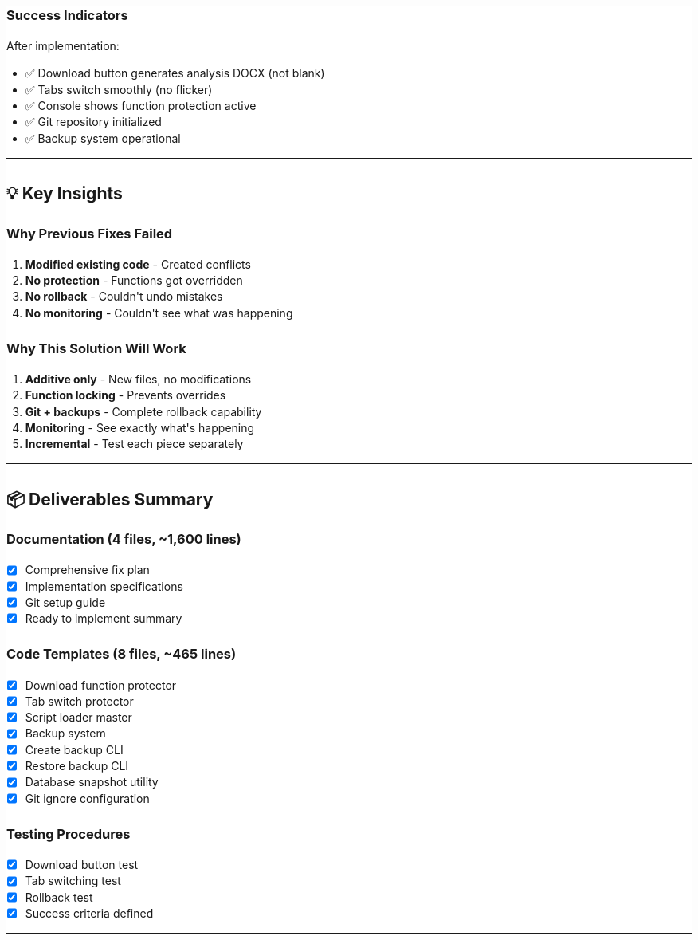 
### Success Indicators

After implementation:
- ✅ Download button generates analysis DOCX (not blank)
- ✅ Tabs switch smoothly (no flicker)
- ✅ Console shows function protection active
- ✅ Git repository initialized
- ✅ Backup system operational

---

## 💡 Key Insights

### Why Previous Fixes Failed

1. **Modified existing code** - Created conflicts
2. **No protection** - Functions got overridden
3. **No rollback** - Couldn't undo mistakes
4. **No monitoring** - Couldn't see what was happening

### Why This Solution Will Work

1. **Additive only** - New files, no modifications
2. **Function locking** - Prevents overrides
3. **Git + backups** - Complete rollback capability
4. **Monitoring** - See exactly what's happening
5. **Incremental** - Test each piece separately

---

## 📦 Deliverables Summary

### Documentation (4 files, ~1,600 lines)
- [x] Comprehensive fix plan
- [x] Implementation specifications
- [x] Git setup guide
- [x] Ready to implement summary

### Code Templates (8 files, ~465 lines)
- [x] Download function protector
- [x] Tab switch protector
- [x] Script loader master
- [x] Backup system
- [x] Create backup CLI
- [x] Restore backup CLI
- [x] Database snapshot utility
- [x] Git ignore configuration

### Testing Procedures
- [x] Download button test
- [x] Tab switching test
- [x] Rollback test
- [x] Success criteria defined

---